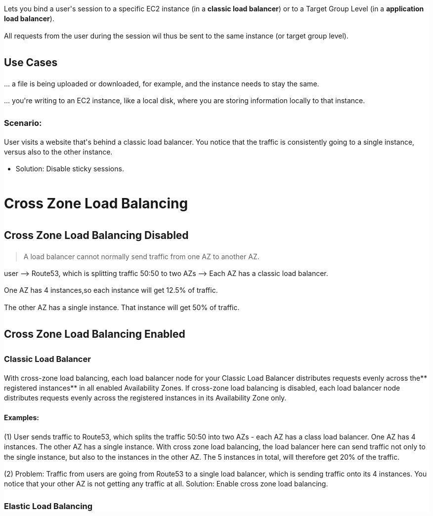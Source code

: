 Lets you bind a user's session to a specific EC2 instance (in a **classic load balancer**) or to a Target Group Level (in a **application load balancer**).

All requests from the user during the session wil thus be sent to the same instance (or target group level). 

## Use Cases

... a file is being uploaded or downloaded, for example, and the instance needs to stay the same. 

... you're writing to an EC2 instance, like a local disk, where you are storing information locally to that instance.

### Scenario: 
User visits a website that's behind a classic load balancer. You notice that the traffic is consistently going to a single instance, versus also to the other instance. 
* Solution: Disable sticky sessions.

# Cross Zone Load Balancing

## Cross Zone Load Balancing Disabled

> A load balancer cannot normally send traffic from one AZ to another AZ.

user --> Route53, which is splitting traffic 50:50 to two AZs --> Each AZ has a classic load balancer.

One AZ has 4 instances,so each instance will get 12.5% of traffic.

The other AZ has a single instance. That instance will get 50% of traffic.

## Cross Zone Load Balancing Enabled

### Classic Load Balancer

With cross-zone load balancing, each load balancer node for your Classic Load Balancer distributes requests evenly across the** registered instances** in all enabled Availability Zones. If cross-zone load balancing is disabled, each load balancer node distributes requests evenly across the registered instances in its Availability Zone only.

#### Examples: 

(1) User sends traffic to Route53, which splits the traffic 50:50 into two AZs - each AZ has a class load balancer. One AZ has 4 instances. The other AZ has a single instance. With cross zone load balancing, the load balancer here can send traffic not only to the single instance, but also to the instances in the other AZ. The 5 instances in total, will therefore get 20% of the traffic.

(2) Problem: Traffic from users are going from Route53 to a single load balancer, which is sending traffic onto its 4 instances. You notice that your other AZ is not getting any traffic at all. Solution: Enable cross zone load balancing.

### Elastic Load Balancing
